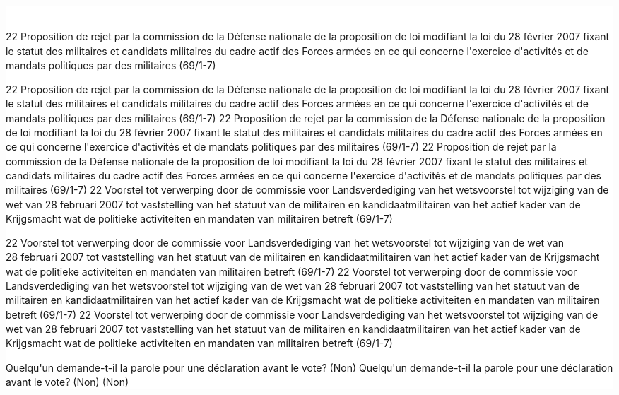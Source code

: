  
 

22 Proposition de rejet par la
commission de la Défense nationale de la proposition de loi modifiant la loi du
28 février 2007 fixant le statut des militaires et candidats
militaires du cadre actif des Forces armées en ce qui concerne l'exercice
d'activités et de mandats politiques par des militaires (69/1-7)

22 Proposition de rejet par la
commission de la Défense nationale de la proposition de loi modifiant la loi du
28 février 2007 fixant le statut des militaires et candidats
militaires du cadre actif des Forces armées en ce qui concerne l'exercice
d'activités et de mandats politiques par des militaires (69/1-7)
22 Proposition de rejet par la
commission de la Défense nationale de la proposition de loi modifiant la loi du
28 février 2007 fixant le statut des militaires et candidats
militaires du cadre actif des Forces armées en ce qui concerne l'exercice
d'activités et de mandats politiques par des militaires (69/1-7)
22 Proposition de rejet par la
commission de la Défense nationale de la proposition de loi modifiant la loi du
28 février 2007 fixant le statut des militaires et candidats
militaires du cadre actif des Forces armées en ce qui concerne l'exercice
d'activités et de mandats politiques par des militaires (69/1-7)
22 Voorstel tot verwerping door
de commissie voor Landsverdediging van het wetsvoorstel tot wijziging van de
wet van 28 februari 2007 tot vaststelling van het statuut van de
militairen en kandidaatmilitairen van het actief kader van de Krijgsmacht wat
de politieke activiteiten en mandaten van militairen betreft (69/1-7)

22 Voorstel tot verwerping door
de commissie voor Landsverdediging van het wetsvoorstel tot wijziging van de
wet van 28 februari 2007 tot vaststelling van het statuut van de
militairen en kandidaatmilitairen van het actief kader van de Krijgsmacht wat
de politieke activiteiten en mandaten van militairen betreft (69/1-7)
22 Voorstel tot verwerping door
de commissie voor Landsverdediging van het wetsvoorstel tot wijziging van de
wet van 28 februari 2007 tot vaststelling van het statuut van de
militairen en kandidaatmilitairen van het actief kader van de Krijgsmacht wat
de politieke activiteiten en mandaten van militairen betreft (69/1-7)
22 Voorstel tot verwerping door
de commissie voor Landsverdediging van het wetsvoorstel tot wijziging van de
wet van 28 februari 2007 tot vaststelling van het statuut van de
militairen en kandidaatmilitairen van het actief kader van de Krijgsmacht wat
de politieke activiteiten en mandaten van militairen betreft (69/1-7)
 
 

Quelqu'un
demande-t-il la parole pour une déclaration avant le vote? (Non)
Quelqu'un
demande-t-il la parole pour une déclaration avant le vote? 
(Non)
(Non)
